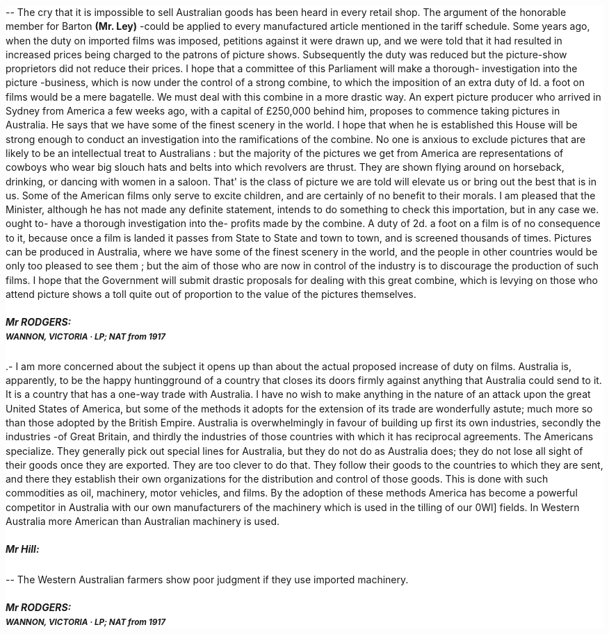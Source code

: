 -- The cry that it is impossible to sell Australian goods has been heard in every retail shop. The argument of the honorable member for Barton  **(Mr. Ley)**  -could be applied to every manufactured article mentioned in the tariff schedule. Some years ago, when the duty on imported films was imposed, petitions against it were drawn up, and we were told that it had resulted in increased prices being charged to the patrons of picture shows. Subsequently the duty was reduced but the picture-show proprietors did not reduce their prices. I hope that a committee of this Parliament will make a thorough- investigation into the picture -business, which is now under the control of a strong combine, to which the imposition of an extra duty of Id. a foot on films would be a mere bagatelle. We must deal with this combine in a more drastic way. An expert picture producer who arrived in Sydney from America a few weeks ago, with a capital of £250,000 behind him, proposes to commence taking pictures in Australia. He says that we have some of the finest scenery in the world. I hope that when he is established this House will be strong enough to conduct an investigation into the ramifications of the combine. No one is anxious to exclude pictures that are likely to be an intellectual treat to Australians : but the majority of the pictures we get from America are representations of cowboys who wear big slouch hats and belts into which revolvers are thrust. They are shown flying around on horseback, drinking, or dancing with women in a saloon. That' is the class of picture we are told will elevate us or bring out the best that is in us. Some of the American films only serve to excite children, and are certainly of no benefit to their morals. I am pleased that the Minister, although he has not made any definite statement, intends to do something to check this importation, but in any case we. ought to- have a thorough investigation into the- profits made by the combine. A duty of 2d. a foot on a film is of no consequence to it, because once a film is landed it passes from State to State and town to town, and is screened thousands of times. Pictures can be produced in Australia, where we have some of the finest scenery in the world, and the people in other countries would be only too pleased to see them ; but the aim of those who are now in control of the industry is to discourage the production of such films. I hope that the Government will submit drastic proposals for dealing with this great combine, which is levying on those who attend picture shows a toll quite out of proportion to the value of the pictures themselves. 

##### Mr RODGERS:<br><small class="text-muted">WANNON, VICTORIA &middot; LP; NAT from 1917</small>

.- I am more concerned about the subject it opens up than about the actual proposed increase of duty on films. Australia is, apparently, to be the happy huntingground of a country that closes its doors firmly against anything that Australia could send to it. It is a country that has a one-way trade with Australia. I have no wish to make anything in the nature of an attack upon the great United States of America, but some of the methods it adopts for the extension of its trade are wonderfully astute; much more so than those adopted by the British Empire. Australia is overwhelmingly in favour of building up first its own industries, secondly the industries -of Great Britain, and thirdly the industries of those countries with which it has reciprocal agreements. The Americans specialize. They generally pick out special lines for Australia, but they do not do as Australia does; they do not lose all sight of their goods once they are exported. They are too clever to do that. They follow their goods to the countries to which they are sent, and there they establish their own organizations for the distribution and control of those goods. This is done with such commodities as oil, machinery, motor vehicles, and films. By the adoption of these methods America has become a powerful competitor in Australia with our own manufacturers of the machinery which is used in the tilling of our 0Wl] fields. In Western Australia more American than Australian machinery is used. 

##### Mr Hill:

--  The Western Australian farmers show poor judgment if they use imported machinery. 

##### Mr RODGERS:<br><small class="text-muted">WANNON, VICTORIA &middot; LP; NAT from 1917</small>

